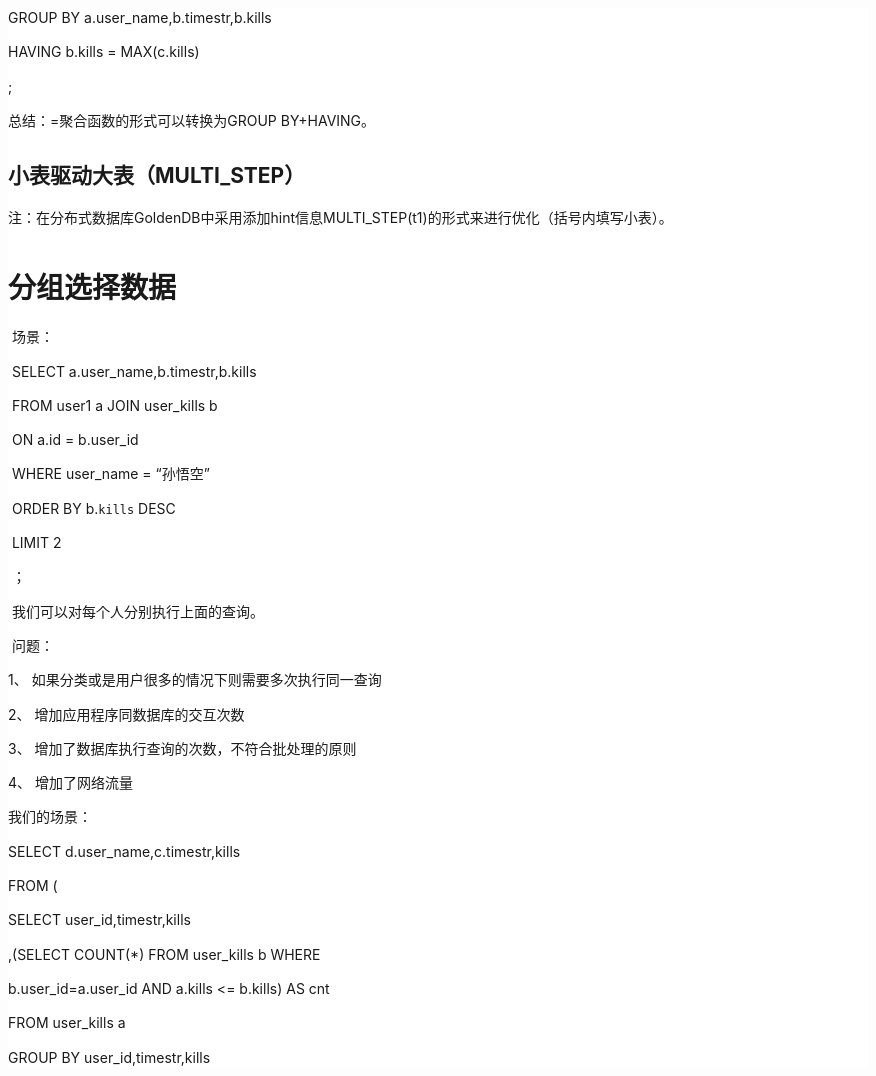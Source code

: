 GROUP BY a.user_name,b.timestr,b.kills

HAVING b.kills = MAX(c.kills)

;

总结：=聚合函数的形式可以转换为GROUP BY+HAVING。

 

## **小表驱动大表（MULTI_STEP）**

注：在分布式数据库GoldenDB中采用添加hint信息MULTI_STEP(t1)的形式来进行优化（括号内填写小表）。

 

# 分组选择数据

​	场景：

​	SELECT a.user_name,b.timestr,b.kills

​	FROM user1 a JOIN user_kills b

​	ON a.id = b.user_id

​	WHERE user_name = “孙悟空”

​	ORDER BY b.`kills` DESC

​	LIMIT 2

​	；

​	我们可以对每个人分别执行上面的查询。

​	问题：

1、 如果分类或是用户很多的情况下则需要多次执行同一查询

2、 增加应用程序同数据库的交互次数

3、 增加了数据库执行查询的次数，不符合批处理的原则

4、 增加了网络流量

 

我们的场景：

SELECT d.user_name,c.timestr,kills

FROM (

SELECT user_id,timestr,kills

,(SELECT COUNT(*) FROM user_kills b WHERE

b.user_id=a.user_id AND a.kills <= b.kills) AS cnt

FROM user_kills a 

GROUP BY user_id,timestr,kills
